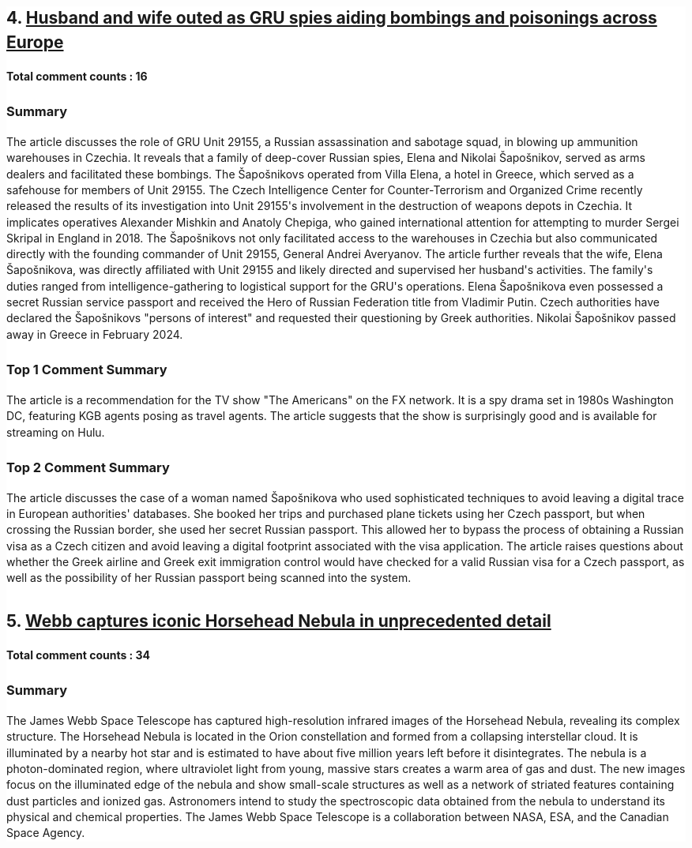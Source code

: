 ## 4. [Husband and wife outed as GRU spies aiding bombings and poisonings across Europe](https://news.ycombinator.com/item?id=40199193)

**Total comment counts : 16**

### Summary

 The article discusses the role of GRU Unit 29155, a Russian assassination and sabotage squad, in blowing up ammunition warehouses in Czechia. It reveals that a family of deep-cover Russian spies, Elena and Nikolai Šapošnikov, served as arms dealers and facilitated these bombings. The Šapošnikovs operated from Villa Elena, a hotel in Greece, which served as a safehouse for members of Unit 29155. The Czech Intelligence Center for Counter-Terrorism and Organized Crime recently released the results of its investigation into Unit 29155's involvement in the destruction of weapons depots in Czechia. It implicates operatives Alexander Mishkin and Anatoly Chepiga, who gained international attention for attempting to murder Sergei Skripal in England in 2018. The Šapošnikovs not only facilitated access to the warehouses in Czechia but also communicated directly with the founding commander of Unit 29155, General Andrei Averyanov. The article further reveals that the wife, Elena Šapošnikova, was directly affiliated with Unit 29155 and likely directed and supervised her husband's activities. The family's duties ranged from intelligence-gathering to logistical support for the GRU's operations. Elena Šapošnikova even possessed a secret Russian service passport and received the Hero of Russian Federation title from Vladimir Putin. Czech authorities have declared the Šapošnikovs "persons of interest" and requested their questioning by Greek authorities. Nikolai Šapošnikov passed away in Greece in February 2024.

### Top 1 Comment Summary

 The article is a recommendation for the TV show "The Americans" on the FX network. It is a spy drama set in 1980s Washington DC, featuring KGB agents posing as travel agents. The article suggests that the show is surprisingly good and is available for streaming on Hulu.

### Top 2 Comment Summary

 The article discusses the case of a woman named Šapošnikova who used sophisticated techniques to avoid leaving a digital trace in European authorities' databases. She booked her trips and purchased plane tickets using her Czech passport, but when crossing the Russian border, she used her secret Russian passport. This allowed her to bypass the process of obtaining a Russian visa as a Czech citizen and avoid leaving a digital footprint associated with the visa application. The article raises questions about whether the Greek airline and Greek exit immigration control would have checked for a valid Russian visa for a Czech passport, as well as the possibility of her Russian passport being scanned into the system.

## 5. [Webb captures iconic Horsehead Nebula in unprecedented detail](https://news.ycombinator.com/item?id=40199624)

**Total comment counts : 34**

### Summary

 The James Webb Space Telescope has captured high-resolution infrared images of the Horsehead Nebula, revealing its complex structure. The Horsehead Nebula is located in the Orion constellation and formed from a collapsing interstellar cloud. It is illuminated by a nearby hot star and is estimated to have about five million years left before it disintegrates. The nebula is a photon-dominated region, where ultraviolet light from young, massive stars creates a warm area of gas and dust. The new images focus on the illuminated edge of the nebula and show small-scale structures as well as a network of striated features containing dust particles and ionized gas. Astronomers intend to study the spectroscopic data obtained from the nebula to understand its physical and chemical properties. The James Webb Space Telescope is a collaboration between NASA, ESA, and the Canadian Space Agency.

